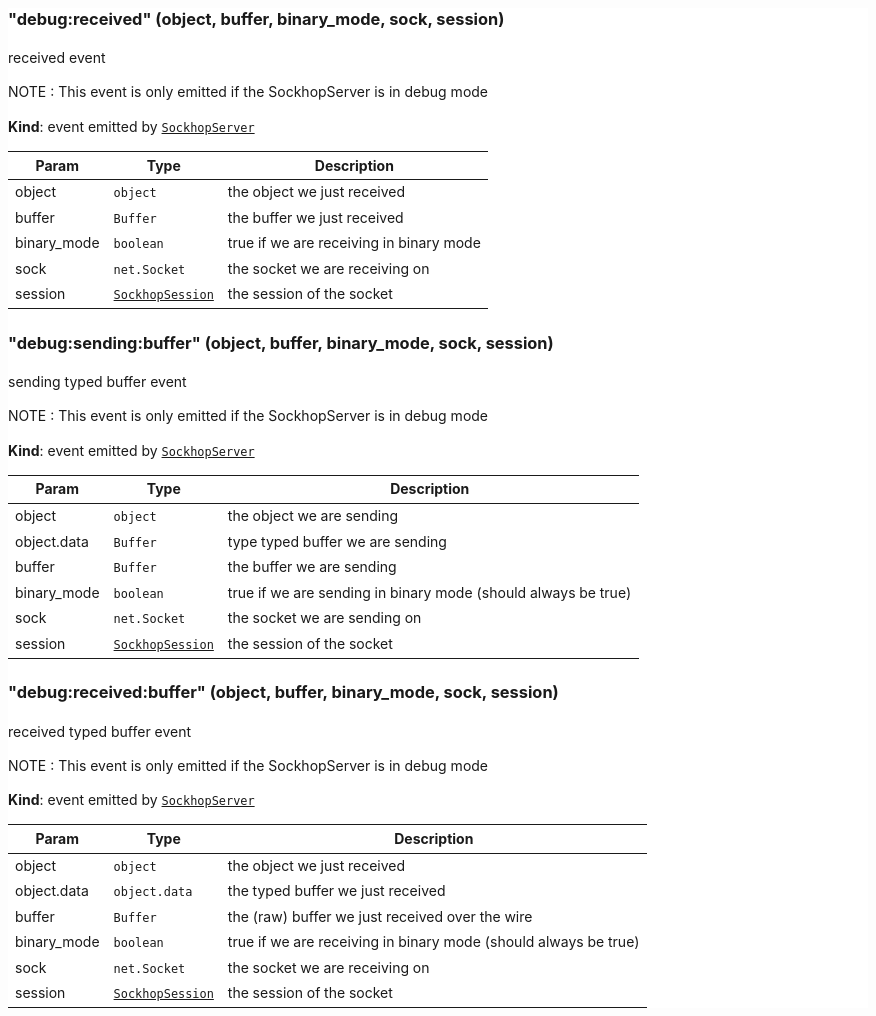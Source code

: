 <a name="SockhopServer+debug_received"></a>

### "debug:received" (object, buffer, binary_mode, sock, session)
received event

NOTE : This event is only emitted if the SockhopServer is in debug mode

**Kind**: event emitted by [<code>SockhopServer</code>](#SockhopServer)  

| Param | Type | Description |
| --- | --- | --- |
| object | <code>object</code> | the object we just received |
| buffer | <code>Buffer</code> | the buffer we just received |
| binary_mode | <code>boolean</code> | true if we are receiving in binary mode |
| sock | <code>net.Socket</code> | the socket we are receiving on |
| session | [<code>SockhopSession</code>](#SockhopSession) | the session of the socket |

<a name="SockhopServer+debug_sending_buffer"></a>

### "debug:sending:buffer" (object, buffer, binary_mode, sock, session)
sending typed buffer event

NOTE : This event is only emitted if the SockhopServer is in debug mode

**Kind**: event emitted by [<code>SockhopServer</code>](#SockhopServer)  

| Param | Type | Description |
| --- | --- | --- |
| object | <code>object</code> | the object we are sending |
| object.data | <code>Buffer</code> | type typed buffer we are sending |
| buffer | <code>Buffer</code> | the buffer we are sending |
| binary_mode | <code>boolean</code> | true if we are sending in binary mode (should always be true) |
| sock | <code>net.Socket</code> | the socket we are sending on |
| session | [<code>SockhopSession</code>](#SockhopSession) | the session of the socket |

<a name="SockhopServer+debug_received_buffer"></a>

### "debug:received:buffer" (object, buffer, binary_mode, sock, session)
received typed buffer event

NOTE : This event is only emitted if the SockhopServer is in debug mode

**Kind**: event emitted by [<code>SockhopServer</code>](#SockhopServer)  

| Param | Type | Description |
| --- | --- | --- |
| object | <code>object</code> | the object we just received |
| object.data | <code>object.data</code> | the typed buffer we just received |
| buffer | <code>Buffer</code> | the (raw) buffer we just received over the wire |
| binary_mode | <code>boolean</code> | true if we are receiving in binary mode (should always be true) |
| sock | <code>net.Socket</code> | the socket we are receiving on |
| session | [<code>SockhopSession</code>](#SockhopSession) | the session of the socket |
